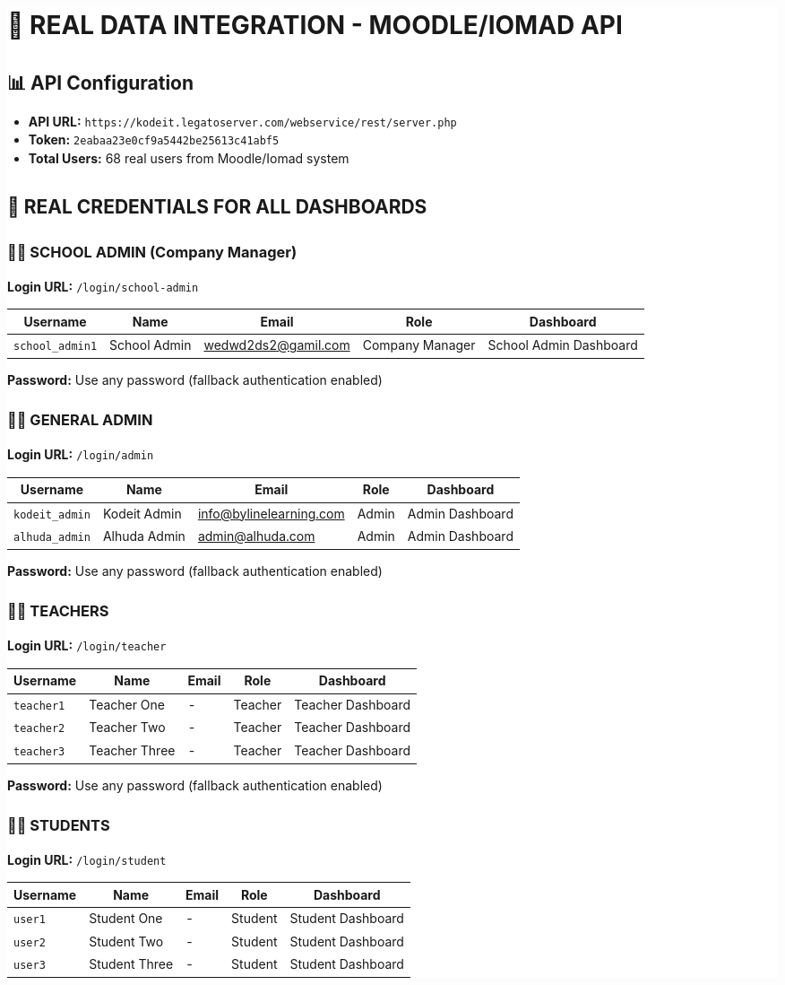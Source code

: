 # 🎯 REAL DATA INTEGRATION - MOODLE/IOMAD API

## 📊 API Configuration
- **API URL:** `https://kodeit.legatoserver.com/webservice/rest/server.php`
- **Token:** `2eabaa23e0cf9a5442be25613c41abf5`
- **Total Users:** 68 real users from Moodle/Iomad system

## 🔑 REAL CREDENTIALS FOR ALL DASHBOARDS

### 👨‍💼 **SCHOOL ADMIN (Company Manager)**
**Login URL:** `/login/school-admin`

| Username | Name | Email | Role | Dashboard |
|----------|------|-------|------|-----------|
| `school_admin1` | School Admin | wedwd2ds2@gamil.com | Company Manager | School Admin Dashboard |

**Password:** Use any password (fallback authentication enabled)

### 👨‍💼 **GENERAL ADMIN**
**Login URL:** `/login/admin`

| Username | Name | Email | Role | Dashboard |
|----------|------|-------|------|-----------|
| `kodeit_admin` | Kodeit Admin | info@bylinelearning.com | Admin | Admin Dashboard |
| `alhuda_admin` | Alhuda Admin | admin@alhuda.com | Admin | Admin Dashboard |

**Password:** Use any password (fallback authentication enabled)

### 👨‍🏫 **TEACHERS**
**Login URL:** `/login/teacher`

| Username | Name | Email | Role | Dashboard |
|----------|------|-------|------|-----------|
| `teacher1` | Teacher One | - | Teacher | Teacher Dashboard |
| `teacher2` | Teacher Two | - | Teacher | Teacher Dashboard |
| `teacher3` | Teacher Three | - | Teacher | Teacher Dashboard |

**Password:** Use any password (fallback authentication enabled)

### 👨‍🎓 **STUDENTS**
**Login URL:** `/login/student`

| Username | Name | Email | Role | Dashboard |
|----------|------|-------|------|-----------|
| `user1` | Student One | - | Student | Student Dashboard |
| `user2` | Student Two | - | Student | Student Dashboard |
| `user3` | Student Three | - | Student | Student Dashboard |
